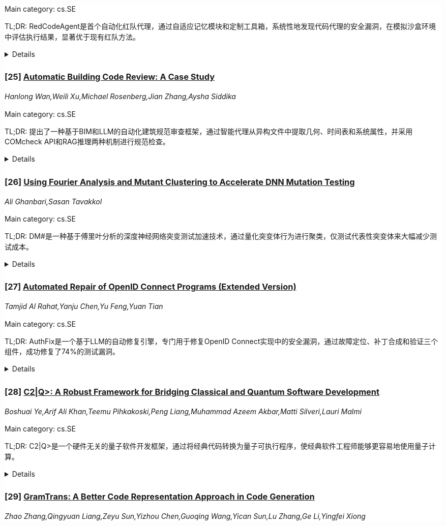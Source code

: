 Main category: cs.SE

TL;DR: RedCodeAgent是首个自动化红队代理，通过自适应记忆模块和定制工具箱，系统性地发现代码代理的安全漏洞，在模拟沙盒环境中评估执行结果，显著优于现有红队方法。


<details><summary>Details</summary></details>


### [25] [Automatic Building Code Review: A Case Study](https://arxiv.org/abs/2510.02634)
*Hanlong Wan,Weili Xu,Michael Rosenberg,Jian Zhang,Aysha Siddika*

Main category: cs.SE

TL;DR: 提出了一种基于BIM和LLM的自动化建筑规范审查框架，通过智能代理从异构文件中提取几何、时间表和系统属性，并采用COMcheck API和RAG推理两种机制进行规范检查。


<details><summary>Details</summary></details>


### [26] [Using Fourier Analysis and Mutant Clustering to Accelerate DNN Mutation Testing](https://arxiv.org/abs/2510.02718)
*Ali Ghanbari,Sasan Tavakkol*

Main category: cs.SE

TL;DR: DM#是一种基于傅里叶分析的深度神经网络突变测试加速技术，通过量化突变体行为进行聚类，仅测试代表性突变体来大幅减少测试成本。


<details><summary>Details</summary></details>


### [27] [Automated Repair of OpenID Connect Programs (Extended Version)](https://arxiv.org/abs/2510.02773)
*Tamjid Al Rahat,Yanju Chen,Yu Feng,Yuan Tian*

Main category: cs.SE

TL;DR: AuthFix是一个基于LLM的自动修复引擎，专门用于修复OpenID Connect实现中的安全漏洞，通过故障定位、补丁合成和验证三个组件，成功修复了74%的测试漏洞。


<details><summary>Details</summary></details>


### [28] [C2|Q>: A Robust Framework for Bridging Classical and Quantum Software Development](https://arxiv.org/abs/2510.02854)
*Boshuai Ye,Arif Ali Khan,Teemu Pihkakoski,Peng Liang,Muhammad Azeem Akbar,Matti Silveri,Lauri Malmi*

Main category: cs.SE

TL;DR: C2|Q>是一个硬件无关的量子软件开发框架，通过将经典代码转换为量子可执行程序，使经典软件工程师能够更容易地使用量子计算。


<details><summary>Details</summary></details>


### [29] [GramTrans: A Better Code Representation Approach in Code Generation](https://arxiv.org/abs/2510.02887)
*Zhao Zhang,Qingyuan Liang,Zeyu Sun,Yizhou Chen,Guoqing Wang,Yican Sun,Lu Zhang,Ge Li,Yingfei Xiong*
